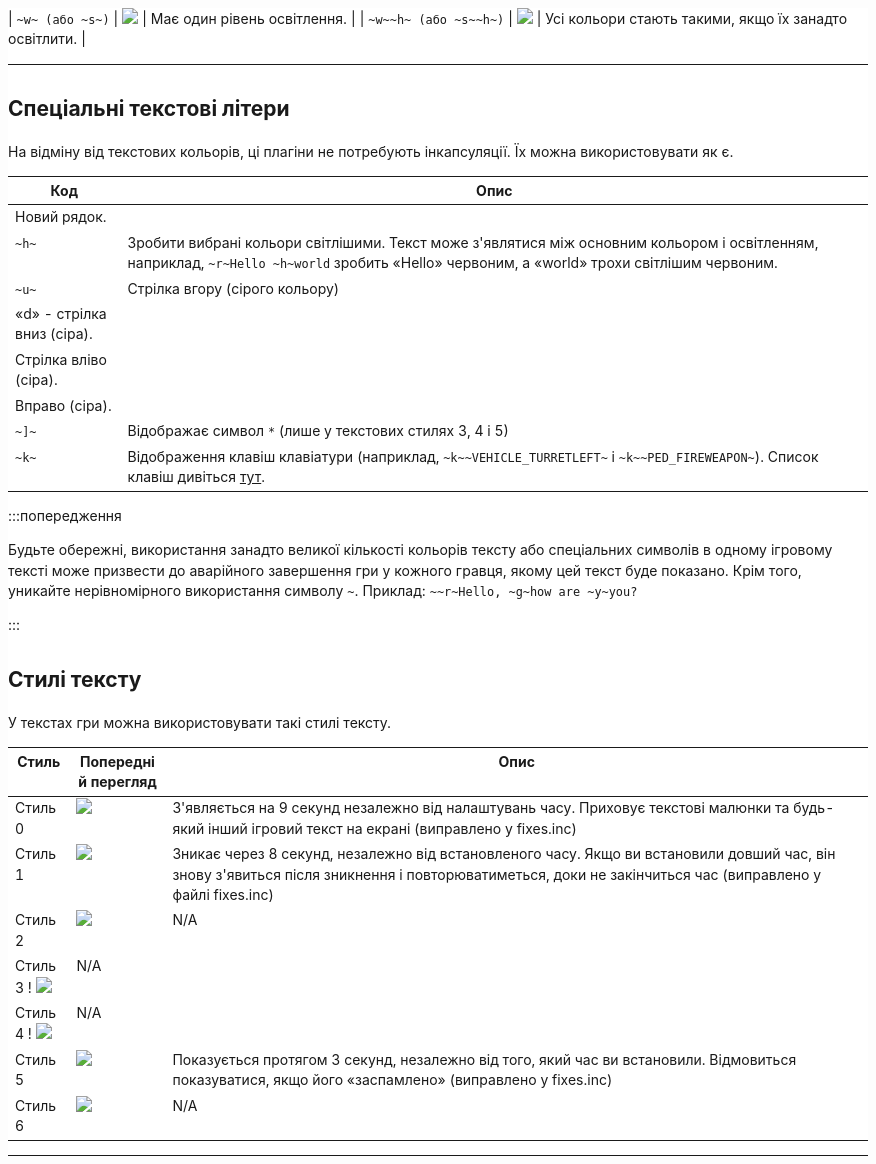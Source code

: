 | `~w~ (або ~s~)` | ![](/images/gameTextStyles/w.png) | Має один рівень освітлення.                     |
| `~w~~h~ (або ~s~~h~)` | ![](/images/gameTextStyles/wh.png) | Усі кольори стають такими, якщо їх занадто освітлити. |

---
  
## Спеціальні текстові літери
На відміну від текстових кольорів, ці плагіни не потребують інкапсуляції. Їх можна використовувати як є.

| Код | Опис
| ------ | ---------------------------------------------------------------------------------------------------------------------------------- |
| Новий рядок.
| `~h~` | Зробити вибрані кольори світлішими.  Текст може з'являтися між основним кольором і освітленням, наприклад, `~r~Hello ~h~world` зробить «Hello» червоним, а «world» трохи світлішим червоним. |
| `~u~` | Стрілка вгору (сірого кольору)
| «d» - стрілка вниз (сіра).
| Стрілка вліво (сіра).
| Вправо (сіра).
| `~]~` | Відображає символ `*` (лише у текстових стилях 3, 4 і 5)
| `~k~` | Відображення клавіш клавіатури (наприклад, `~k~~VEHICLE_TURRETLEFT~` і `~k~~PED_FIREWEAPON~`). Список клавіш дивіться [тут](../resources/keys). |

:::попередження

Будьте обережні, використання занадто великої кількості кольорів тексту або спеціальних символів в одному ігровому тексті може призвести до аварійного завершення гри у кожного гравця, якому цей текст буде показано. Крім того, уникайте нерівномірного використання символу `~`. Приклад: `~~r~Hello, ~g~how are ~y~you?`

:::

## Стилі тексту
У текстах гри можна використовувати такі стилі тексту.

| Стиль | Попередній перегляд | Опис
| ------- | -------------------------------------- | ------------------------------------------------------------------------------------------------------------------------ |
| Стиль 0 | ![](/images/gameTextStyles/style0.png) | З'являється на 9 секунд незалежно від налаштувань часу. Приховує текстові малюнки та будь-який інший ігровий текст на екрані (виправлено у fixes.inc)
| Стиль 1 | ![](/images/gameTextStyles/style1.png) | Зникає через 8 секунд, незалежно від встановленого часу. Якщо ви встановили довший час, він знову з'явиться після зникнення і повторюватиметься, доки не закінчиться час (виправлено у файлі fixes.inc)
| Стиль 2 | ![](/images/gameTextStyles/style2.png) | N/A
| Стиль 3 ! ![](/images/gameTextStyles/style3.png) | N/A
Стиль 4 ! ![](/images/gameTextStyles/style4.png) | N/A | | Стиль 5 ! ![](/images/gameTextStyles/style4.png) | N/A | | Стиль 6 !
| Стиль 5 | ![](/images/gameTextStyles/style5.png) | Показується протягом 3 секунд, незалежно від того, який час ви встановили. Відмовиться показуватися, якщо його «заспамлено» (виправлено у fixes.inc)
| Стиль 6 | ![](/images/gameTextStyles/style6.png) | N/A

---
